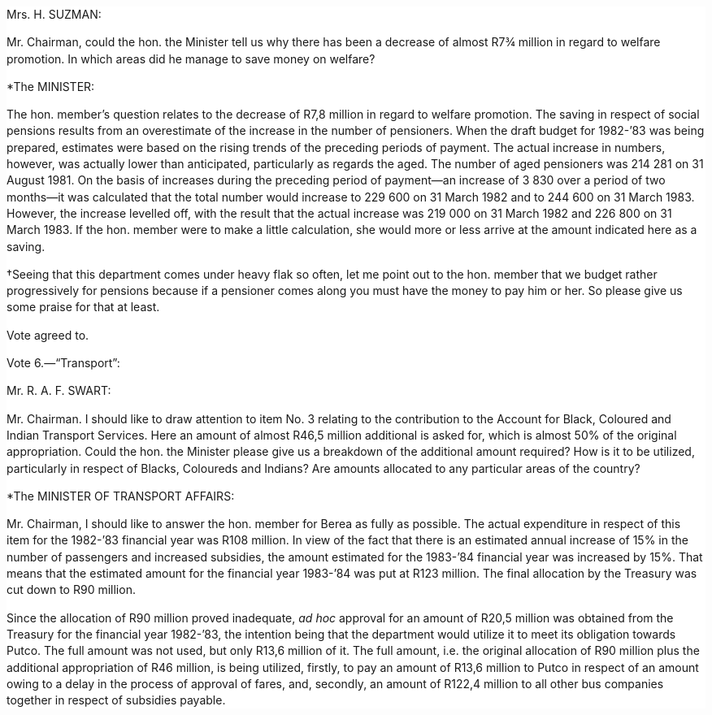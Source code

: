 <from>Mrs. <person refersTo="hansard_za">H. SUZMAN</person>:</from>

<p>Mr. Chairman, could the hon. the Minister tell us why there has been a decrease of almost R7&#x00BE; million in regard to welfare promotion. In which areas did he manage to save money on welfare?</p>

</speech>

<speech by="#minister">

<from>*The <person refersTo="hansard_za">MINISTER</person>:</from>

<p>The hon. member&#x2019;s question relates to the decrease of R7,8 million in regard to welfare promotion. The saving in respect of social pensions results from an overestimate of the increase in the number of pensioners. When the draft budget for 1982-&#x2019;83 was being prepared, estimates were based on the rising trends of the preceding periods of payment. The actual increase in numbers, however, was actually lower than anticipated, particularly as regards the aged. The number of aged pensioners was 214 281 on 31 August 1981. On the basis of increases during the preceding period of payment&#x2014;an increase of 3 830 over a period of two months&#x2014;it was calculated that the total number would increase to 229 600 on 31 March 1982 and to 244 600 on 31 March 1983. However, the increase levelled off, with the result that the actual increase was 219 000 on 31 March 1982 and 226 800 on 31 March 1983. If the hon. member were to make a little calculation, she would more or less arrive at the amount indicated here as a saving.</p>

<p>&#x2020;Seeing that this department comes under heavy flak so often, let me point out to the hon. member that we budget rather progressively for pensions because if a pensioner comes along you must have the money to pay him or her. So please give us some praise for that at least.</p>

<p>Vote agreed to.</p>

<p>Vote 6.&#x2014;&#x201C;Transport&#x201D;:</p>

</speech>

<speech by="#swart">

<from>Mr. <person refersTo="hansard_za">R. A. F. SWART</person>:</from>

<p>Mr. Chairman. I should like to draw attention to item No. 3 relating to the contribution to the Account for Black, Coloured and Indian Transport Services. Here an amount of almost R46,5 million additional is asked for, which is almost 50% of the original appropriation. Could the hon. the Minister please give us a breakdown of the additional amount required? How is it to be utilized, particularly in respect of Blacks, Coloureds and Indians? Are amounts allocated to any particular areas of the country?</p>

</speech>

<speech by="#minister_of_transport_affairs">

<from>*The <person refersTo="hansard_za">MINISTER OF TRANSPORT AFFAIRS</person>:</from>

<p>Mr. Chairman, I should like to answer the hon. member for Berea as fully as possible. The actual expenditure in respect of this item for the 1982-&#x2019;83 financial year was R108 million. In view of the fact that there is an estimated annual increase of 15% in the number of passengers and increased subsidies, the amount estimated for the 1983-&#x2019;84 financial year was increased by 15%. That means that the estimated amount for the financial year 1983-&#x2019;84 was put at R123 million. The final allocation by the Treasury was cut down to R90 million.</p>

<p>Since the allocation of R90 million proved inadequate, <i>ad hoc</i> approval for an amount of R20,5 million was obtained from the Treasury for the financial year 1982-&#x2019;83, the intention being that the department would utilize it to meet its obligation towards Putco. The full amount was not used, but only R13,6 million of it. The full amount, i.e. the original allocation of R90 million plus the additional appropriation of R46 million, is being utilized, firstly, to pay an amount of R13,6 million to Putco in respect of an amount owing to a delay in the process of approval of fares, and, secondly, an amount of R122,4 million to all other bus companies together in respect of subsidies payable.</p>
